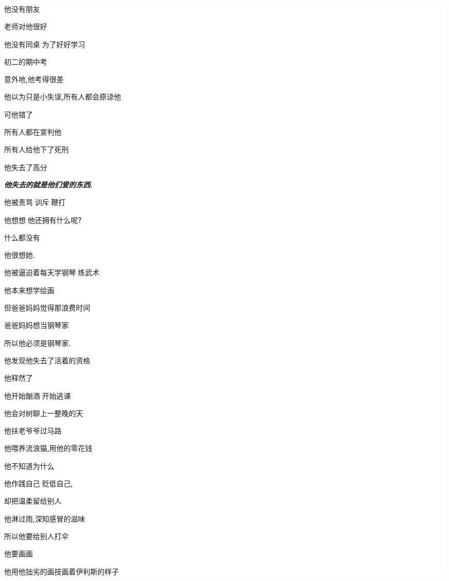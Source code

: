 他没有朋友

老师对他很好

他没有同桌 为了好好学习

初二的期中考

意外地,他考得很差

他以为只是小失误,所有人都会原谅他

可他错了

所有人都在宣判他

所有人给他下了死刑

他失去了高分

***他失去的就是他们爱的东西.***


他被责骂 训斥 鞭打

他想想 他还拥有什么呢?

什么都没有

他很想她.

他被逼迫着每天学钢琴 练武术

他本来想学绘画

但爸爸妈妈觉得那浪费时间

爸爸妈妈想当钢琴家

所以他必须是钢琴家.

他发现他失去了活着的资格

他释然了

他开始酗酒 开始逃课

他会对树聊上一整晚的天

他扶老爷爷过马路

他喂养流浪猫,用他的零花钱

他不知道为什么

他作践自己 贬低自己,

却把温柔留给别人

他淋过雨,深知感冒的滋味

所以他要给别人打伞

他要画画

他用他拙劣的画技画着伊利斯的样子
